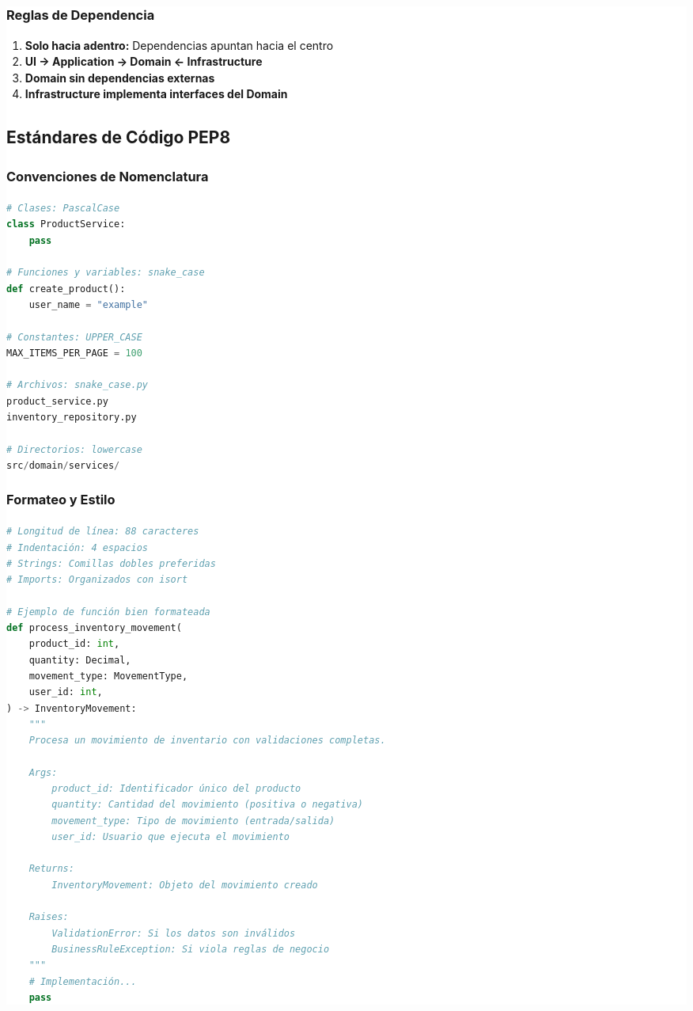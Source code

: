 ### Reglas de Dependencia

1. **Solo hacia adentro:** Dependencias apuntan hacia el centro
2. **UI → Application → Domain ← Infrastructure**
3. **Domain sin dependencias externas**
4. **Infrastructure implementa interfaces del Domain**

## Estándares de Código PEP8

### Convenciones de Nomenclatura

```python
# Clases: PascalCase
class ProductService:
    pass

# Funciones y variables: snake_case
def create_product():
    user_name = "example"

# Constantes: UPPER_CASE
MAX_ITEMS_PER_PAGE = 100

# Archivos: snake_case.py
product_service.py
inventory_repository.py

# Directorios: lowercase
src/domain/services/
```

### Formateo y Estilo

```python
# Longitud de línea: 88 caracteres
# Indentación: 4 espacios
# Strings: Comillas dobles preferidas
# Imports: Organizados con isort

# Ejemplo de función bien formateada
def process_inventory_movement(
    product_id: int,
    quantity: Decimal,
    movement_type: MovementType,
    user_id: int,
) -> InventoryMovement:
    """
    Procesa un movimiento de inventario con validaciones completas.
    
    Args:
        product_id: Identificador único del producto
        quantity: Cantidad del movimiento (positiva o negativa)
        movement_type: Tipo de movimiento (entrada/salida)
        user_id: Usuario que ejecuta el movimiento
        
    Returns:
        InventoryMovement: Objeto del movimiento creado
        
    Raises:
        ValidationError: Si los datos son inválidos
        BusinessRuleException: Si viola reglas de negocio
    """
    # Implementación...
    pass
```